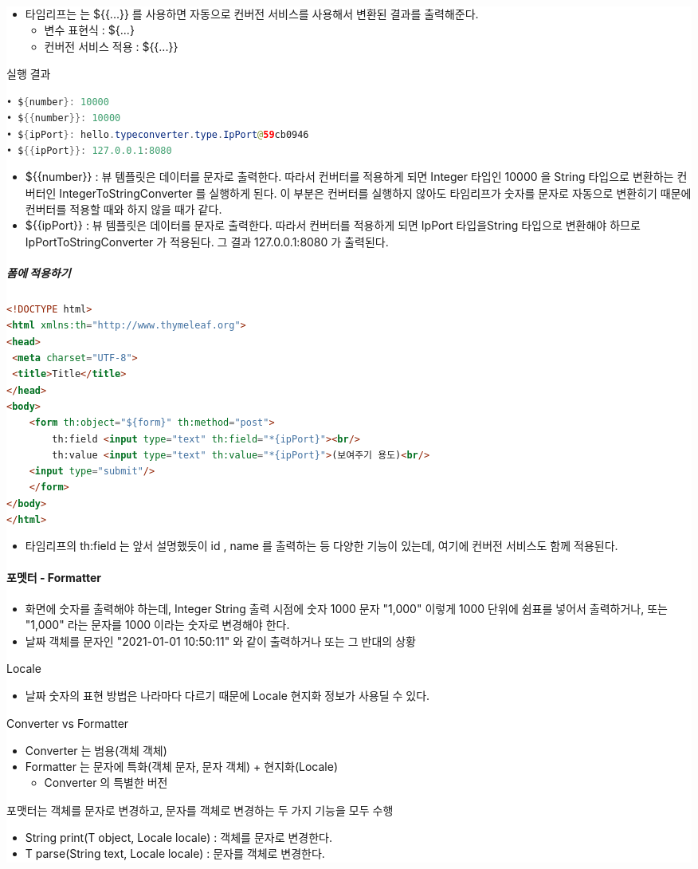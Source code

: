 
- 타임리프는 는 ${{...}} 를 사용하면 자동으로 컨버전 서비스를 사용해서 변환된 결과를 출력해준다.
    * 변수 표현식 : ${...}
    * 컨버전 서비스 적용 : ${{...}}

실행 결과
```java
• ${number}: 10000
• ${{number}}: 10000
• ${ipPort}: hello.typeconverter.type.IpPort@59cb0946
• ${{ipPort}}: 127.0.0.1:8080
```

- ${{number}} : 뷰 템플릿은 데이터를 문자로 출력한다. 따라서 컨버터를 적용하게 되면 Integer 타입인 10000 을 String 타입으로 변환하는 컨버터인 IntegerToStringConverter 를 실행하게 된다. 이 부분은 컨버터를 실행하지 않아도 타임리프가 숫자를 문자로 자동으로 변환히기 때문에 컨버터를 적용할 때와 하지 않을 때가 같다.
- ${{ipPort}} : 뷰 템플릿은 데이터를 문자로 출력한다. 따라서 컨버터를 적용하게 되면 IpPort 타입을String 타입으로 변환해야 하므로 IpPortToStringConverter 가 적용된다. 그 결과 127.0.0.1:8080 가 출력된다.

##### 폼에 적용하기

```html
<!DOCTYPE html>
<html xmlns:th="http://www.thymeleaf.org">
<head>
 <meta charset="UTF-8">
 <title>Title</title>
</head>
<body>
    <form th:object="${form}" th:method="post">
        th:field <input type="text" th:field="*{ipPort}"><br/>
        th:value <input type="text" th:value="*{ipPort}">(보여주기 용도)<br/>
    <input type="submit"/>
    </form>
</body>
</html>

```

- 타임리프의 th:field 는 앞서 설명했듯이 id , name 를 출력하는 등 다양한 기능이 있는데, 여기에 컨버전 서비스도 함께 적용된다.

#### 포멧터 - Formatter

- 화면에 숫자를 출력해야 하는데, Integer String 출력 시점에 숫자 1000 문자 "1,000" 이렇게 1000 단위에 쉼표를 넣어서 출력하거나, 또는 "1,000" 라는 문자를 1000 이라는 숫자로 변경해야 한다.
- 날짜 객체를 문자인 "2021-01-01 10:50:11" 와 같이 출력하거나 또는 그 반대의 상황

Locale
- 날짜 숫자의 표현 방법은 나라마다 다르기 때문에 Locale 현지화 정보가 사용딜 수 있다.

Converter vs Formatter
- Converter 는 범용(객체 객체)
- Formatter 는 문자에 특화(객체 문자, 문자 객체) + 현지화(Locale)
    * Converter 의 특별한 버전

포맷터는 객체를 문자로 변경하고, 문자를 객체로 변경하는 두 가지 기능을 모두 수행
- String print(T object, Locale locale) : 객체를 문자로 변경한다.
- T parse(String text, Locale locale) : 문자를 객체로 변경한다.
